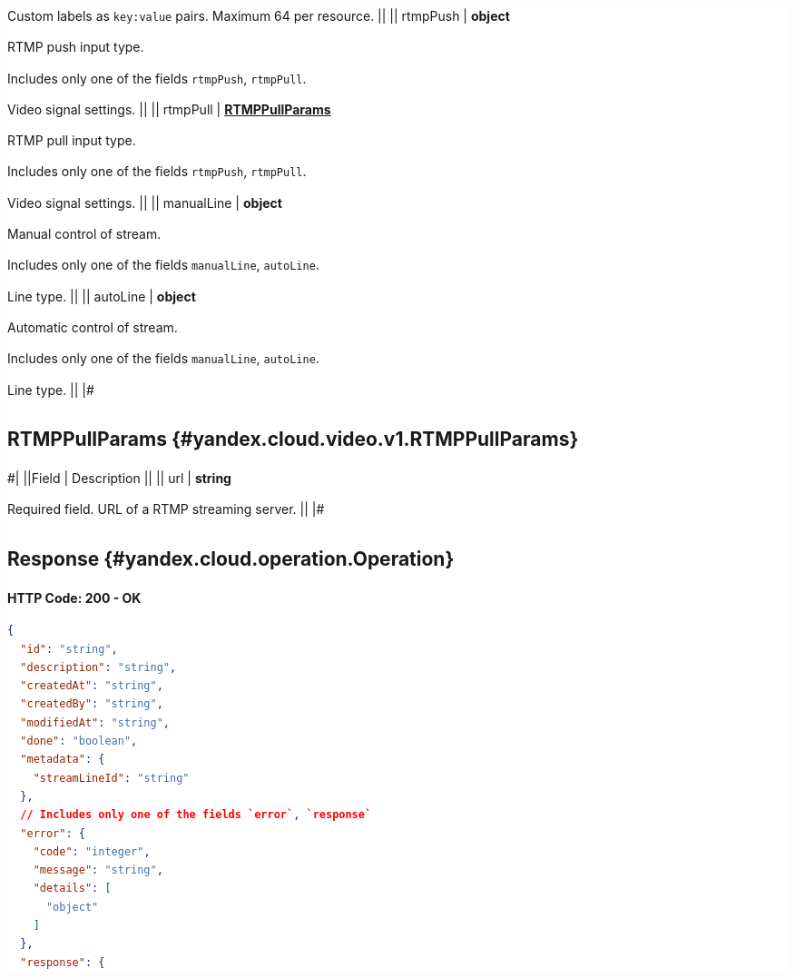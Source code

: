 Custom labels as `` key:value `` pairs. Maximum 64 per resource. ||
|| rtmpPush | **object**

RTMP push input type.

Includes only one of the fields `rtmpPush`, `rtmpPull`.

Video signal settings. ||
|| rtmpPull | **[RTMPPullParams](#yandex.cloud.video.v1.RTMPPullParams)**

RTMP pull input type.

Includes only one of the fields `rtmpPush`, `rtmpPull`.

Video signal settings. ||
|| manualLine | **object**

Manual control of stream.

Includes only one of the fields `manualLine`, `autoLine`.

Line type. ||
|| autoLine | **object**

Automatic control of stream.

Includes only one of the fields `manualLine`, `autoLine`.

Line type. ||
|#

## RTMPPullParams {#yandex.cloud.video.v1.RTMPPullParams}

#|
||Field | Description ||
|| url | **string**

Required field. URL of a RTMP streaming server. ||
|#

## Response {#yandex.cloud.operation.Operation}

**HTTP Code: 200 - OK**

```json
{
  "id": "string",
  "description": "string",
  "createdAt": "string",
  "createdBy": "string",
  "modifiedAt": "string",
  "done": "boolean",
  "metadata": {
    "streamLineId": "string"
  },
  // Includes only one of the fields `error`, `response`
  "error": {
    "code": "integer",
    "message": "string",
    "details": [
      "object"
    ]
  },
  "response": {
```